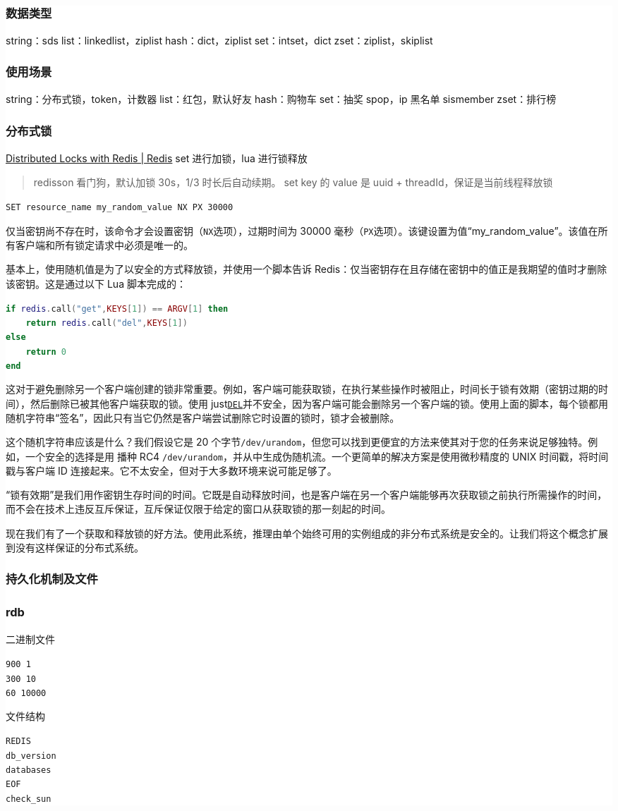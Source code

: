 
### 数据类型
string：sds
list：linkedlist，ziplist
hash：dict，ziplist
set：intset，dict
zset：ziplist，skiplist

### 使用场景
string：分布式锁，token，计数器
list：红包，默认好友
hash：购物车
set：抽奖 spop，ip 黑名单 sismember
zset：排行榜

### 分布式锁
[Distributed Locks with Redis | Redis](https://redis.io/docs/manual/patterns/distributed-locks/)
set 进行加锁，lua 进行锁释放
> redisson 看门狗，默认加锁 30s，1/3 时长后自动续期。
> set key 的 value 是 uuid + threadId，保证是当前线程释放锁
```shell
SET resource_name my_random_value NX PX 30000
```
仅当密钥尚不存在时，该命令才会设置密钥（`NX`选项），过期时间为 30000 毫秒（`PX`选项）。该键设置为值“my_random_value”。该值在所有客户端和所有锁定请求中必须是唯一的。

基本上，使用随机值是为了以安全的方式释放锁，并使用一个脚本告诉 Redis：仅当密钥存在且存储在密钥中的值正是我期望的值时才删除该密钥。这是通过以下 Lua 脚本完成的：
```lua
if redis.call("get",KEYS[1]) == ARGV[1] then
    return redis.call("del",KEYS[1])
else
    return 0
end
```
这对于避免删除另一个客户端创建的锁非常重要。例如，客户端可能获取锁，在执行某些操作时被阻止，时间长于锁有效期（密钥过期的时间），然后删除已被其他客户端获取的锁。使用 just[`DEL`](https://redis.io/commands/del)并不安全，因为客户端可能会删除另一个客户端的锁。使用上面的脚本，每个锁都用随机字符串“签名”，因此只有当它仍然是客户端尝试删除它时设置的锁时，锁才会被删除。

这个随机字符串应该是什么？我们假设它是 20 个字节`/dev/urandom`，但您可以找到更便宜的方法来使其对于您的任务来说足够独特。例如，一个安全的选择是用 播种 RC4 `/dev/urandom`，并从中生成伪随机流。一个更简单的解决方案是使用微秒精度的 UNIX 时间戳，将时间戳与客户端 ID 连接起来。它不太安全，但对于大多数环境来说可能足够了。

“锁有效期”是我们用作密钥生存时间的时间。它既是自动释放时间，也是客户端在另一个客户端能够再次获取锁之前执行所需操作的时间，而不会在技术上违反互斥保证，互斥保证仅限于给定的窗口从获取锁的那一刻起的时间。

现在我们有了一个获取和释放锁的好方法。使用此系统，推理由单个始终可用的实例组成的非分布式系统是安全的。让我们将这个概念扩展到没有这样保证的分布式系统。

### 持久化机制及文件
### rdb
二进制文件
```
900 1
300 10
60 10000
```
文件结构
```
REDIS
db_version
databases
EOF
check_sun
```
